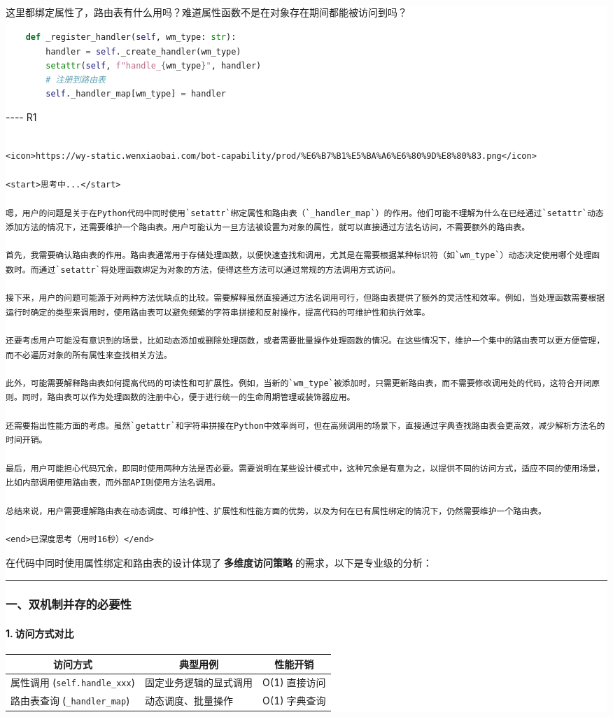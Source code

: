 这里都绑定属性了，路由表有什么用吗？难道属性函数不是在对象存在期间都能被访问到吗？

```python
    def _register_handler(self, wm_type: str):
        handler = self._create_handler(wm_type)
        setattr(self, f"handle_{wm_type}", handler)
        # 注册到路由表
        self._handler_map[wm_type] = handler
```

---- R1

```ys_think

<icon>https://wy-static.wenxiaobai.com/bot-capability/prod/%E6%B7%B1%E5%BA%A6%E6%80%9D%E8%80%83.png</icon>

<start>思考中...</start>

嗯，用户的问题是关于在Python代码中同时使用`setattr`绑定属性和路由表（`_handler_map`）的作用。他们可能不理解为什么在已经通过`setattr`动态添加方法的情况下，还需要维护一个路由表。用户可能认为一旦方法被设置为对象的属性，就可以直接通过方法名访问，不需要额外的路由表。

首先，我需要确认路由表的作用。路由表通常用于存储处理函数，以便快速查找和调用，尤其是在需要根据某种标识符（如`wm_type`）动态决定使用哪个处理函数时。而通过`setattr`将处理函数绑定为对象的方法，使得这些方法可以通过常规的方法调用方式访问。

接下来，用户的问题可能源于对两种方法优缺点的比较。需要解释虽然直接通过方法名调用可行，但路由表提供了额外的灵活性和效率。例如，当处理函数需要根据运行时确定的类型来调用时，使用路由表可以避免频繁的字符串拼接和反射操作，提高代码的可维护性和执行效率。

还要考虑用户可能没有意识到的场景，比如动态添加或删除处理函数，或者需要批量操作处理函数的情况。在这些情况下，维护一个集中的路由表可以更方便管理，而不必遍历对象的所有属性来查找相关方法。

此外，可能需要解释路由表如何提高代码的可读性和可扩展性。例如，当新的`wm_type`被添加时，只需更新路由表，而不需要修改调用处的代码，这符合开闭原则。同时，路由表可以作为处理函数的注册中心，便于进行统一的生命周期管理或装饰器应用。

还需要指出性能方面的考虑。虽然`getattr`和字符串拼接在Python中效率尚可，但在高频调用的场景下，直接通过字典查找路由表会更高效，减少解析方法名的时间开销。

最后，用户可能担心代码冗余，即同时使用两种方法是否必要。需要说明在某些设计模式中，这种冗余是有意为之，以提供不同的访问方式，适应不同的使用场景，比如内部调用使用路由表，而外部API则使用方法名调用。

总结来说，用户需要理解路由表在动态调度、可维护性、扩展性和性能方面的优势，以及为何在已有属性绑定的情况下，仍然需要维护一个路由表。

<end>已深度思考（用时16秒）</end>

```

在代码中同时使用属性绑定和路由表的设计体现了 **多维度访问策略** 的需求，以下是专业级的分析：

---

### **一、双机制并存的必要性**

#### 1. **访问方式对比**

| 访问方式                     | 典型用例               | 性能开销      |
| ---------------------------- | ---------------------- | ------------- |
| 属性调用 (`self.handle_xxx`) | 固定业务逻辑的显式调用 | O(1) 直接访问 |
| 路由表查询 (`_handler_map`)  | 动态调度、批量操作     | O(1) 字典查询 |

